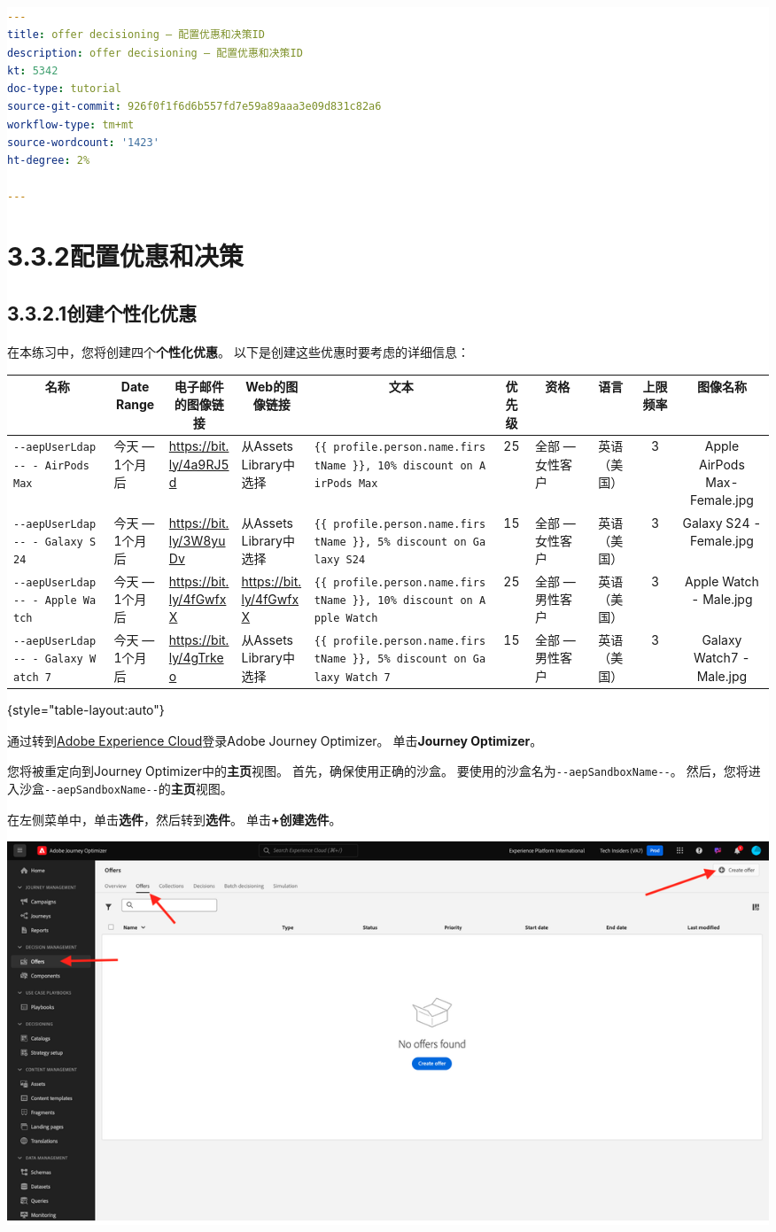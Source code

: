 ```yaml
---
title: offer decisioning — 配置优惠和决策ID
description: offer decisioning — 配置优惠和决策ID
kt: 5342
doc-type: tutorial
source-git-commit: 926f0f1f6d6b557fd7e59a89aaa3e09d831c82a6
workflow-type: tm+mt
source-wordcount: '1423'
ht-degree: 2%

---
```


# 3.3.2配置优惠和决策

## 3.3.2.1创建个性化优惠

在本练习中，您将创建四个&#x200B;**个性化优惠**。 以下是创建这些优惠时要考虑的详细信息：

| 名称 | Date Range | 电子邮件的图像链接 | Web的图像链接 | 文本 | 优先级 | 资格 | 语言 | 上限频率 | 图像名称 |
|-----|------------|----------------------|--------------------|------|:--------:|--------------|:-------:|:-------:|:-------:|
| `--aepUserLdap-- - AirPods Max` | 今天 — 1个月后 | https://bit.ly/4a9RJ5d | 从Assets Library中选择 | `{{ profile.person.name.firstName }}, 10% discount on AirPods Max` | 25 | 全部 — 女性客户 | 英语（美国） | 3 | Apple AirPods Max- Female.jpg |
| `--aepUserLdap-- - Galaxy S24` | 今天 — 1个月后 | https://bit.ly/3W8yuDv | 从Assets Library中选择 | `{{ profile.person.name.firstName }}, 5% discount on Galaxy S24` | 15 | 全部 — 女性客户 | 英语（美国） | 3 | Galaxy S24 - Female.jpg |
| `--aepUserLdap-- - Apple Watch` | 今天 — 1个月后 | https://bit.ly/4fGwfxX | https://bit.ly/4fGwfxX | `{{ profile.person.name.firstName }}, 10% discount on Apple Watch` | 25 | 全部 — 男性客户 | 英语（美国） | 3 | Apple Watch - Male.jpg |
| `--aepUserLdap-- - Galaxy Watch 7` | 今天 — 1个月后 | https://bit.ly/4gTrkeo | 从Assets Library中选择 | `{{ profile.person.name.firstName }}, 5% discount on Galaxy Watch 7` | 15 | 全部 — 男性客户 | 英语（美国） | 3 | Galaxy Watch7 - Male.jpg |

{style="table-layout:auto"}

通过转到[Adobe Experience Cloud](https://experience.adobe.com)登录Adobe Journey Optimizer。 单击&#x200B;**Journey Optimizer**。

您将被重定向到Journey Optimizer中的&#x200B;**主页**&#x200B;视图。 首先，确保使用正确的沙盒。 要使用的沙盒名为`--aepSandboxName--`。 然后，您将进入沙盒`--aepSandboxName--`的&#x200B;**主页**&#x200B;视图。

在左侧菜单中，单击&#x200B;**选件**，然后转到&#x200B;**选件**。 单击&#x200B;**+创建选件**。

![决策规则](./images/offers1.png)
